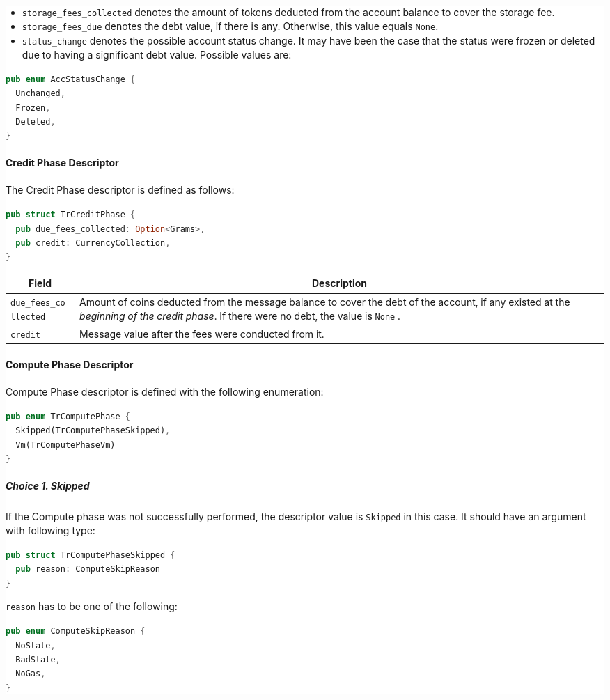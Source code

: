 - `storage_fees_collected` denotes the amount of tokens deducted from the account balance to cover the storage fee.
- `storage_fees_due` denotes the debt value, if there is any. Otherwise, this value equals `None`.
- `status_change` denotes the possible account status change. It may
 have been the case that the status were frozen or deleted due to
 having a significant debt value. Possible values are:

```rust
pub enum AccStatusChange {
  Unchanged,
  Frozen,
  Deleted,
}
```

#### Credit Phase Descriptor

The Credit Phase descriptor is defined as follows:

```rust
pub struct TrCreditPhase {
  pub due_fees_collected: Option<Grams>,
  pub credit: CurrencyCollection,
}
```

| Field                | Description                                                                                                                                                                             |
|----------------------|-----------------------------------------------------------------------------------------------------------------------------------------------------------------------------------------|
| `due_fees_collected` | Amount of coins deducted from the message balance to cover the debt of the account, if any existed at the _beginning of the credit phase_. If there were no debt, the value is `None` . |
| `credit`             | Message value after the fees were conducted from it.                                                                                                                                    |

#### Compute Phase Descriptor

Compute Phase descriptor is defined with the following enumeration:

```rust
pub enum TrComputePhase {
  Skipped(TrComputePhaseSkipped),
  Vm(TrComputePhaseVm)
}
```

##### Choice 1. Skipped

If the Compute phase was not successfully performed, the descriptor value is `Skipped`
in this case. It should have an argument with following type:

```rust
pub struct TrComputePhaseSkipped {
  pub reason: ComputeSkipReason
}
```

`reason` has to be one of the following:

```rust
pub enum ComputeSkipReason {
  NoState,
  BadState,
  NoGas,
}
```
